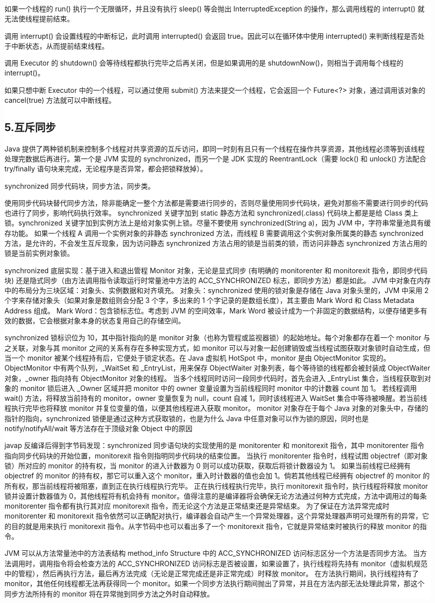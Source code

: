 如果一个线程的 run() 执行一个无限循环，并且没有执行 sleep() 等会抛出 InterruptedException 的操作，那么调用线程的 interrupt() 就无法使线程提前结束。

调用 interrupt() 会设置线程的中断标记，此时调用 interrupted() 会返回 true。因此可以在循环体中使用 interrupted() 来判断线程是否处于中断状态，从而提前结束线程。

调用 Executor 的 shutdown() 会等待线程都执行完毕之后再关闭，但是如果调用的是 shutdownNow()，则相当于调用每个线程的 interrupt()。

如果只想中断 Executor 中的一个线程，可以通过使用 submit() 方法来提交一个线程，它会返回一个 Future<?> 对象，通过调用该对象的 cancel(true) 方法就可以中断线程。



## 5.互斥同步

Java 提供了两种锁机制来控制多个线程对共享资源的互斥访问，即同一时刻有且只有一个线程在操作共享资源，其他线程必须等到该线程处理完数据后再进行。第一个是 JVM 实现的 synchronized，而另一个是 JDK 实现的 ReentrantLock（需要 lock() 和 unlock() 方法配合 try/finally 语句块来完成，无论程序是否异常，都会把锁释放掉）。

synchronized 同步代码块，同步方法，同步类。

使用同步代码块替代同步方法，除非能确定一整个方法都是需要进行同步的，否则尽量使用同步代码块，避免对那些不需要进行同步的代码也进行了同步，影响代码执行效率。
synchronized 关键字加到 static 静态方法和 synchronized(.class) 代码块上都是是给 Class 类上锁。synchronized 关键字加到实例方法上是给对象实例上锁。尽量不要使用 synchronized(String a)，因为 JVM 中，字符串常量池具有缓存功能。
如果一个线程 A 调用一个实例对象的非静态 synchronized 方法，而线程 B 需要调用这个实例对象所属类的静态 synchronized 方法，是允许的，不会发生互斥现象，因为访问静态 synchronized 方法占用的锁是当前类的锁，而访问非静态 synchronized 方法占用的锁是当前实例对象锁。

synchronized 底层实现：基于进入和退出管程 Monitor 对象，无论是显式同步 (有明确的 monitorenter 和 monitorexit 指令，即同步代码块) 还是隐式同步（由方法调用指令读取运行时常量池中方法的 ACC_SYNCHRONIZED 标志，即同步方法）都是如此。
JVM 中对象在内存中的布局分为三块区域：对象头、实例数据和对齐填充。
对象头：synchronized 使用的锁对象是存储在 Java 对象头里的，JVM 中采用 2 个字来存储对象头（如果对象是数组则会分配 3 个字，多出来的 1 个字记录的是数组长度），其主要由 Mark Word 和 Class Metadata Address 组成。
Mark Word：包含锁标志位。考虑到 JVM 的空间效率，Mark Word 被设计成为一个非固定的数据结构，以便存储更多有效的数据，它会根据对象本身的状态复用自己的存储空间。

synchronized 锁标识位为 10，其中指针指向的是 monitor 对象（也称为管程或监视器锁）的起始地址。每个对象都存在着一个 monitor 与之关联，对象与其 monitor 之间的关系有存在多种实现方式，如 monitor 可以与对象一起创建销毁或当线程试图获取对象锁时自动生成，但当一个 monitor 被某个线程持有后，它便处于锁定状态。在 Java 虚拟机 HotSpot 中，monitor 是由 ObjectMonitor 实现的。
ObjectMonitor 中有两个队列，_WaitSet 和 _EntryList，用来保存 ObjectWaiter 对象列表，每个等待锁的线程都会被封装成 ObjectWaiter 对象，_owner 指向持有 ObjectMonitor 对象的线程。
当多个线程同时访问一段同步代码时，首先会进入 _EntryList 集合，当线程获取到对象的 monitor 锁后进入 _Owner 区域并把 monitor 中的 owner 变量设置为当前线程同时 monitor 中的计数器 count 加 1。
若线程调用 wait() 方法，将释放当前持有的 monitor，owner 变量恢复为 null，count 自减 1，同时该线程进入 WaitSet 集合中等待被唤醒。若当前线程执行完毕也将释放 monitor 并复位变量的值，以便其他线程进入获取 monitor。
monitor 对象存在于每个 Java 对象的对象头中，存储的指针的指向，synchronized 锁便是通过这种方式获取锁的，也是为什么 Java 中任意对象可以作为锁的原因，同时也是 notify/notifyAll/wait 等方法存在于顶级对象 Object 中的原因

javap 反编译后得到字节码发现：synchronized 同步语句块的实现使用的是 monitorenter 和 monitorexit 指令，其中 monitorenter 指令指向同步代码块的开始位置，monitorexit 指令则指明同步代码块的结束位置。
当执行 monitorenter 指令时，线程试图 objectref（即对象锁）所对应的 monitor 的持有权，当 monitor 的进入计数器为 0 则可以成功获取，获取后将锁计数器设为 1。
如果当前线程已经拥有 objectref 的 monitor 的持有权，那它可以重入这个 monitor，重入时计数器的值也会加 1。倘若其他线程已经拥有 objectref 的 monitor 的所有权，那当前线程将被阻塞，直到正在执行线程执行完毕。
正在执行线程执行完毕，执行 monitorexit 指令时，执行线程将释放 monitor 锁并设置计数器值为 0，其他线程将有机会持有 monitor。值得注意的是编译器将会确保无论方法通过何种方式完成，方法中调用过的每条 monitorenter 指令都有执行其对应 monitorexit 指令，而无论这个方法是正常结束还是异常结束。
为了保证在方法异常完成时 monitorenter 和 monitorexit 指令依然可以正确配对执行，编译器会自动产生一个异常处理器，这个异常处理器声明可处理所有的异常，它的目的就是用来执行 monitorexit 指令。从字节码中也可以看出多了一个 monitorexit 指令，它就是异常结束时被执行的释放 monitor 的指令。

JVM 可以从方法常量池中的方法表结构 method_info Structure 中的 ACC_SYNCHRONIZED 访问标志区分一个方法是否同步方法。
当方法调用时，调用指令将会检查方法的 ACC_SYNCHRONIZED 访问标志是否被设置，如果设置了，执行线程将先持有 monitor（虚拟机规范中的管程），然后再执行方法，最后再方法完成（无论是正常完成还是非正常完成）时释放 monitor。
在方法执行期间，执行线程持有了 monitor，其他任何线程都无法再获得同一个 monitor。如果一个同步方法执行期间抛出了异常，并且在方法内部无法处理此异常，那这个同步方法所持有的 monitor 将在异常抛到同步方法之外时自动释放。
